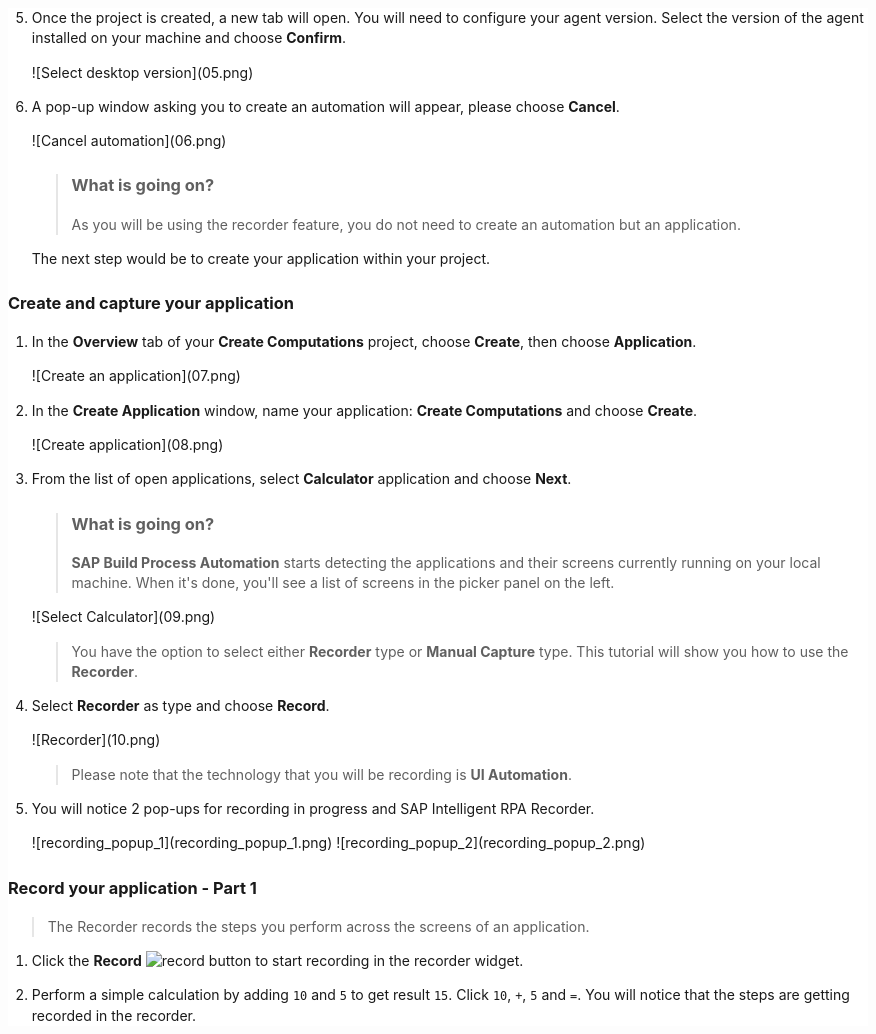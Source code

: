 5. Once the project is created, a new tab will open. You will need to configure your agent version. Select the version of the agent installed on your machine and choose **Confirm**.

    <!-- border -->![Select desktop version](05.png)

6. A pop-up window asking you to create an automation will appear, please choose **Cancel**.

    <!-- border -->![Cancel automation](06.png)

    > ### What is going on?
    > As you will be using the recorder feature, you do not need to create an automation but an application.

    The next step would be to create your application within your project.


### Create and capture your application

1. In the **Overview** tab of your **Create Computations** project, choose **Create**, then choose **Application**.

    <!-- border -->![Create an application](07.png)

2. In the **Create Application** window, name your application: **Create Computations** and choose **Create**.

    <!-- border -->![Create application](08.png)

3. From the list of open applications, select **Calculator** application and choose **Next**.

    > ### What is going on?
    > **SAP Build Process Automation** starts detecting the applications and their screens currently running on your local machine. When it's done, you'll see a list of screens in the picker panel on the left.
 
    <!-- border -->![Select Calculator](09.png)

    > You have the option to select either **Recorder** type or **Manual Capture** type. This tutorial will show you how to use the **Recorder**.

4. Select **Recorder** as type and choose **Record**.

    <!-- border -->![Recorder](10.png)

    > Please note that the technology that you will be recording is **UI Automation**.

5. You will notice 2 pop-ups for recording in progress and SAP Intelligent RPA Recorder.

    <!-- border -->![recording_popup_1](recording_popup_1.png)  ![recording_popup_2](recording_popup_2.png)


### Record your application - Part 1

> The Recorder records the steps you perform across the screens of an application.

1. Click the **Record** ![record](record.png) button to start recording in the recorder widget.

2. Perform a simple calculation by adding `10` and `5` to get result `15`. Click `10`, `+`, `5` and `=`. You will notice that the steps are getting recorded in the recorder.
